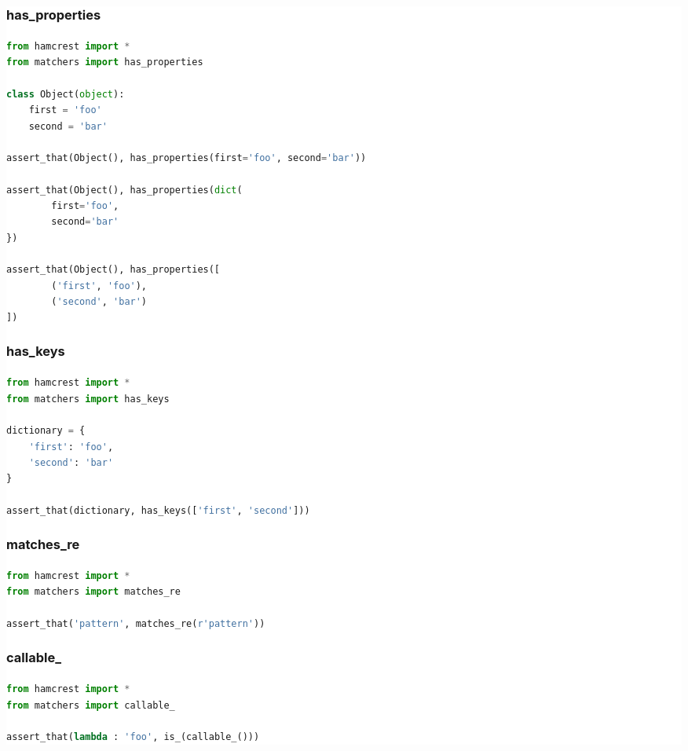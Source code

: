 ### has_properties

```python
from hamcrest import *
from matchers import has_properties

class Object(object):
	first = 'foo'
	second = 'bar'

assert_that(Object(), has_properties(first='foo', second='bar'))

assert_that(Object(), has_properties(dict(
		first='foo',
		second='bar'
})

assert_that(Object(), has_properties([
		('first', 'foo'), 
		('second', 'bar')
])
```

### has_keys

```python
from hamcrest import *
from matchers import has_keys

dictionary = {
	'first': 'foo',
	'second': 'bar'
}

assert_that(dictionary, has_keys(['first', 'second']))
```

### matches_re

```python
from hamcrest import *
from matchers import matches_re

assert_that('pattern', matches_re(r'pattern'))
```

### callable_

```python
from hamcrest import *
from matchers import callable_

assert_that(lambda : 'foo', is_(callable_()))
```
